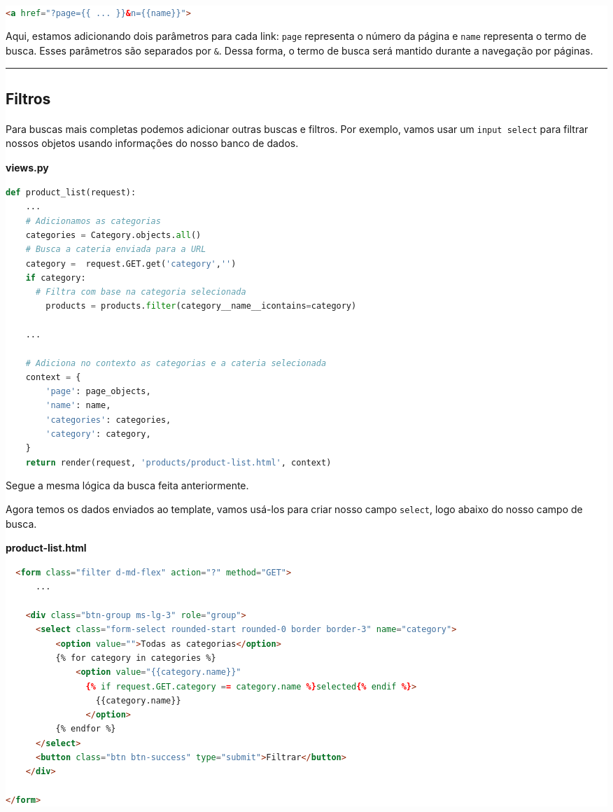 
```html
<a href="?page={{ ... }}&n={{name}}">
```


Aqui, estamos adicionando dois parâmetros para cada link: `page` representa o número da página e `name` representa o termo de busca. Esses parâmetros são separados por `&`. Dessa forma, o termo de busca será mantido durante a navegação por páginas.

___
## Filtros
Para buscas mais completas podemos adicionar outras buscas e filtros. Por exemplo, vamos usar um ``input select`` para filtrar nossos objetos usando informações do nosso banco de dados.

**views.py**
```py
def product_list(request):
    ...
    # Adicionamos as categorias 
    categories = Category.objects.all()
    # Busca a cateria enviada para a URL
    category =  request.GET.get('category','')
    if category:
      # Filtra com base na categoria selecionada
        products = products.filter(category__name__icontains=category)

    ...

    # Adiciona no contexto as categorias e a cateria selecionada 
    context = {
        'page': page_objects,
        'name': name,
        'categories': categories,
        'category': category,
    }
    return render(request, 'products/product-list.html', context)
```
Segue a mesma lógica da busca feita anteriormente.

Agora temos os dados enviados ao template, vamos usá-los para criar nosso campo ``select``, logo abaixo do nosso campo de busca.

**product-list.html**

```html
  <form class="filter d-md-flex" action="?" method="GET">
      ...

    <div class="btn-group ms-lg-3" role="group">
      <select class="form-select rounded-start rounded-0 border border-3" name="category"> 
          <option value="">Todas as categorias</option>
          {% for category in categories %}
              <option value="{{category.name}}"
                {% if request.GET.category == category.name %}selected{% endif %}>
                  {{category.name}}
                </option>
          {% endfor %}
      </select>
      <button class="btn btn-success" type="submit">Filtrar</button>
    </div>
    
</form>
```
